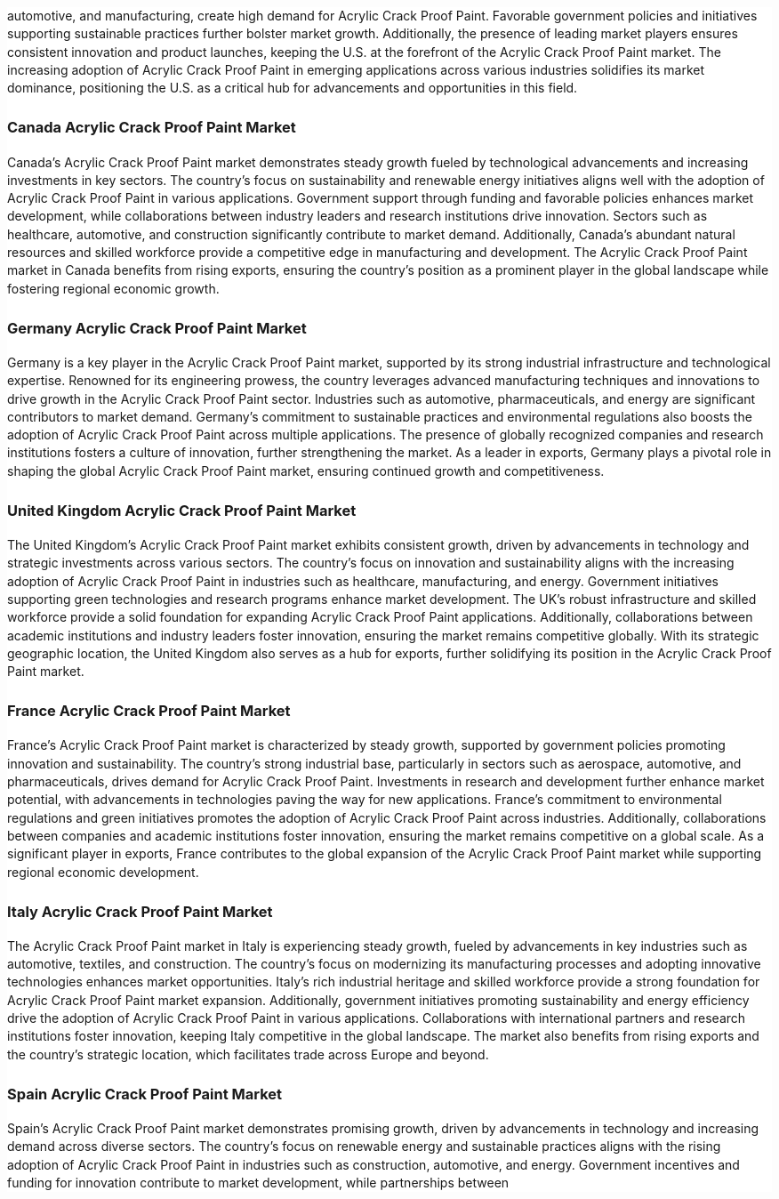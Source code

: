 automotive, and manufacturing, create high demand for Acrylic Crack Proof Paint. Favorable government policies and initiatives supporting sustainable practices further bolster market growth. Additionally, the presence of leading market players ensures consistent innovation and product launches, keeping the U.S. at the forefront of the Acrylic Crack Proof Paint market. The increasing adoption of Acrylic Crack Proof Paint in emerging applications across various industries solidifies its market dominance, positioning the U.S. as a critical hub for advancements and opportunities in this field.</p><h3>Canada Acrylic Crack Proof Paint Market</h3><p>Canada&rsquo;s Acrylic Crack Proof Paint market demonstrates steady growth fueled by technological advancements and increasing investments in key sectors. The country&rsquo;s focus on sustainability and renewable energy initiatives aligns well with the adoption of Acrylic Crack Proof Paint in various applications. Government support through funding and favorable policies enhances market development, while collaborations between industry leaders and research institutions drive innovation. Sectors such as healthcare, automotive, and construction significantly contribute to market demand. Additionally, Canada&rsquo;s abundant natural resources and skilled workforce provide a competitive edge in manufacturing and development. The Acrylic Crack Proof Paint market in Canada benefits from rising exports, ensuring the country&rsquo;s position as a prominent player in the global landscape while fostering regional economic growth.</p><h3>Germany Acrylic Crack Proof Paint Market</h3><p>Germany is a key player in the Acrylic Crack Proof Paint market, supported by its strong industrial infrastructure and technological expertise. Renowned for its engineering prowess, the country leverages advanced manufacturing techniques and innovations to drive growth in the Acrylic Crack Proof Paint sector. Industries such as automotive, pharmaceuticals, and energy are significant contributors to market demand. Germany&rsquo;s commitment to sustainable practices and environmental regulations also boosts the adoption of Acrylic Crack Proof Paint across multiple applications. The presence of globally recognized companies and research institutions fosters a culture of innovation, further strengthening the market. As a leader in exports, Germany plays a pivotal role in shaping the global Acrylic Crack Proof Paint market, ensuring continued growth and competitiveness.</p><h3>United Kingdom Acrylic Crack Proof Paint Market</h3><p>The United Kingdom&rsquo;s Acrylic Crack Proof Paint market exhibits consistent growth, driven by advancements in technology and strategic investments across various sectors. The country&rsquo;s focus on innovation and sustainability aligns with the increasing adoption of Acrylic Crack Proof Paint in industries such as healthcare, manufacturing, and energy. Government initiatives supporting green technologies and research programs enhance market development. The UK&rsquo;s robust infrastructure and skilled workforce provide a solid foundation for expanding Acrylic Crack Proof Paint applications. Additionally, collaborations between academic institutions and industry leaders foster innovation, ensuring the market remains competitive globally. With its strategic geographic location, the United Kingdom also serves as a hub for exports, further solidifying its position in the Acrylic Crack Proof Paint market.</p><h3>France Acrylic Crack Proof Paint Market</h3><p>France&rsquo;s Acrylic Crack Proof Paint market is characterized by steady growth, supported by government policies promoting innovation and sustainability. The country&rsquo;s strong industrial base, particularly in sectors such as aerospace, automotive, and pharmaceuticals, drives demand for Acrylic Crack Proof Paint. Investments in research and development further enhance market potential, with advancements in technologies paving the way for new applications. France&rsquo;s commitment to environmental regulations and green initiatives promotes the adoption of Acrylic Crack Proof Paint across industries. Additionally, collaborations between companies and academic institutions foster innovation, ensuring the market remains competitive on a global scale. As a significant player in exports, France contributes to the global expansion of the Acrylic Crack Proof Paint market while supporting regional economic development.</p><h3>Italy Acrylic Crack Proof Paint Market</h3><p>The Acrylic Crack Proof Paint market in Italy is experiencing steady growth, fueled by advancements in key industries such as automotive, textiles, and construction. The country&rsquo;s focus on modernizing its manufacturing processes and adopting innovative technologies enhances market opportunities. Italy&rsquo;s rich industrial heritage and skilled workforce provide a strong foundation for Acrylic Crack Proof Paint market expansion. Additionally, government initiatives promoting sustainability and energy efficiency drive the adoption of Acrylic Crack Proof Paint in various applications. Collaborations with international partners and research institutions foster innovation, keeping Italy competitive in the global landscape. The market also benefits from rising exports and the country&rsquo;s strategic location, which facilitates trade across Europe and beyond.</p><h3>Spain Acrylic Crack Proof Paint Market</h3><p>Spain&rsquo;s Acrylic Crack Proof Paint market demonstrates promising growth, driven by advancements in technology and increasing demand across diverse sectors. The country&rsquo;s focus on renewable energy and sustainable practices aligns with the rising adoption of Acrylic Crack Proof Paint in industries such as construction, automotive, and energy. Government incentives and funding for innovation contribute to market development, while partnerships between